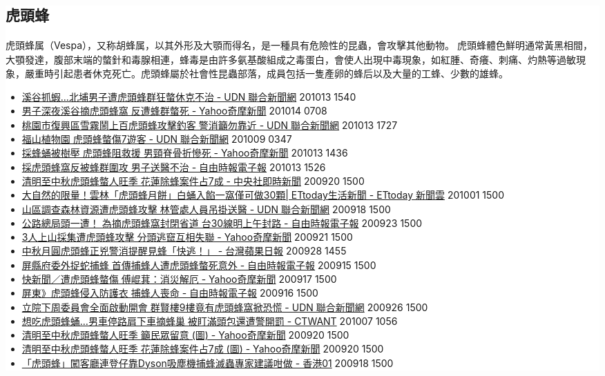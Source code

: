 ## 虎頭蜂

虎頭蜂属（Vespa），又称胡蜂属，以其外形及大顎而得名，是一種具有危險性的昆蟲，會攻擊其他動物。
虎頭蜂體色鮮明通常黃黑相間，大顎發達，腹部末端的螫針和毒腺相連，蜂毒是由許多氨基酸組成之毒蛋白，會使人出現中毒現象，如紅腫、奇癢、刺痛、灼熱等過敏現象，嚴重時引起患者休克死亡。虎頭蜂屬於社會性昆蟲部落，成員包括一隻產卵的蜂后以及大量的工蜂、少數的雄蜂。
- [溪谷抓蝦...北埔男子遭虎頭蜂群狂螫休克不治 - UDN 聯合新聞網](https://udn.com/news/story/7320/4932144 "溪谷抓蝦...北埔男子遭虎頭蜂群狂螫休克不治 - UDN 聯合新聞網") 201013 1540
- [男子深夜溪谷摘虎頭蜂窩 反遭蜂群螫死 - Yahoo奇摩新聞](https://tw.news.yahoo.com/%E7%94%B7%E5%AD%90%E6%B7%B1%E5%A4%9C%E6%BA%AA%E8%B0%B7%E6%91%98%E8%99%8E%E9%A0%AD%E8%9C%82%E7%AA%A9-%E5%8F%8D%E9%81%AD%E8%9C%82%E7%BE%A4%E8%9E%AB%E6%AD%BB-230813632.html "男子深夜溪谷摘虎頭蜂窩 反遭蜂群螫死 - Yahoo奇摩新聞") 201014 0708
- [桃園市復興區雪霧鬧上百虎頭蜂攻擊釣客 警消籲勿靠近 - UDN 聯合新聞網](https://udn.com/news/story/7320/4932387 "桃園市復興區雪霧鬧上百虎頭蜂攻擊釣客 警消籲勿靠近 - UDN 聯合新聞網") 201013 1727
- [福山植物園 虎頭蜂螫傷7遊客 - UDN 聯合新聞網](https://udn.com/news/story/7320/4921664 "福山植物園 虎頭蜂螫傷7遊客 - UDN 聯合新聞網") 201009 0347
- [採蜂蛹被樹壓 虎頭蜂阻救援 男頸脊骨折慘死 - Yahoo奇摩新聞](https://tw.news.yahoo.com/%E6%8E%A1%E8%9C%82%E8%9B%B9%E8%A2%AB%E6%A8%B9%E5%A3%93-%E8%99%8E%E9%A0%AD%E8%9C%82%E9%98%BB%E6%95%91%E6%8F%B4-%E7%94%B7%E9%A0%B8%E8%84%8A%E9%AA%A8%E6%8A%98%E6%85%98%E6%AD%BB-061446970.html "採蜂蛹被樹壓 虎頭蜂阻救援 男頸脊骨折慘死 - Yahoo奇摩新聞") 201013 1436
- [採虎頭蜂窩反被蜂群圍攻 男子送醫不治 - 自由時報電子報](https://m.ltn.com.tw/news/society/breakingnews/3319938 "採虎頭蜂窩反被蜂群圍攻 男子送醫不治 - 自由時報電子報") 201013 1526
- [清明至中秋虎頭蜂螫人旺季 花蓮除蜂案件占7成 - 中央社即時新聞](https://www.cna.com.tw/news/ahel/202009200105.aspx "清明至中秋虎頭蜂螫人旺季 花蓮除蜂案件占7成 - 中央社即時新聞") 200920 1500
- [大自然的限量！雲林「虎頭蜂月餅」白蛹入餡一窩僅可做30顆| ETtoday生活新聞 - ETtoday 新聞雲](https://www.ettoday.net/news/20201001/1822296.htm "大自然的限量！雲林「虎頭蜂月餅」白蛹入餡一窩僅可做30顆| ETtoday生活新聞 - ETtoday 新聞雲") 201001 1500
- [山區調查森林資源遭虎頭蜂攻擊 林管處人員吊掛送醫 - UDN 聯合新聞網](https://udn.com/news/story/7320/4870065 "山區調查森林資源遭虎頭蜂攻擊 林管處人員吊掛送醫 - UDN 聯合新聞網") 200918 1500
- [公路總局頭一遭！ 為摘虎頭蜂窩封閉省道 台30線明上午封路 - 自由時報電子報](https://news.ltn.com.tw/news/life/breakingnews/3300653 "公路總局頭一遭！ 為摘虎頭蜂窩封閉省道 台30線明上午封路 - 自由時報電子報") 200923 1500
- [3人上山採集遭虎頭蜂攻擊 分頭逃竄互相失聯 - Yahoo奇摩新聞](https://tw.news.yahoo.com/3%E4%BA%BA%E4%B8%8A%E5%B1%B1%E6%8E%A1%E9%9B%86%E9%81%AD%E8%99%8E%E9%A0%AD%E8%9C%82%E6%94%BB%E6%93%8A-%E5%88%86%E9%A0%AD%E9%80%83%E7%AB%84%E4%BA%92%E7%9B%B8%E5%A4%B1%E8%81%AF-052000761.html "3人上山採集遭虎頭蜂攻擊 分頭逃竄互相失聯 - Yahoo奇摩新聞") 200921 1500
- [中秋月圓虎頭蜂正兇警消提醒見蜂「快逃！」 - 台灣蘋果日報](https://tw.appledaily.com/local/20200928/534V5YXFNJFN3EBZF2K4XAFW64/ "中秋月圓虎頭蜂正兇警消提醒見蜂「快逃！」 - 台灣蘋果日報") 200928 1455
- [屏縣府委外捉蛇捕蜂 首傳捕蜂人遭虎頭蜂螫死意外 - 自由時報電子報](https://news.ltn.com.tw/news/life/breakingnews/3292987 "屏縣府委外捉蛇捕蜂 首傳捕蜂人遭虎頭蜂螫死意外 - 自由時報電子報") 200915 1500
- [快新聞／遭虎頭蜂螫傷 傅崐萁：消災解厄 - Yahoo奇摩新聞](https://tw.news.yahoo.com/%E5%BF%AB%E6%96%B0%E8%81%9E-%E9%81%AD%E8%99%8E%E9%A0%AD%E8%9C%82%E8%9E%AB%E5%82%B7-%E5%82%85%E5%B4%90%E8%90%81-%E6%B6%88%E7%81%BD%E8%A7%A3%E5%8E%84-095749875.html "快新聞／遭虎頭蜂螫傷 傅崐萁：消災解厄 - Yahoo奇摩新聞") 200917 1500
- [屏東》虎頭蜂侵入防護衣 捕蜂人喪命 - 自由時報電子報](https://m.ltn.com.tw/news/life/paper/1399931 "屏東》虎頭蜂侵入防護衣 捕蜂人喪命 - 自由時報電子報") 200916 1500
- [立院下周委員會全面啟動開會 群賢樓9樓竟有虎頭蜂窩掀恐慌 - UDN 聯合新聞網](https://udn.com/news/story/7323/4889771 "立院下周委員會全面啟動開會 群賢樓9樓竟有虎頭蜂窩掀恐慌 - UDN 聯合新聞網") 200926 1500
- [想吃虎頭蜂蛹…男車停路肩下車摘蜂巢 被盯滿頭包還遭警開罰 - CTWANT](https://www.ctwant.com/article/77077 "想吃虎頭蜂蛹…男車停路肩下車摘蜂巢 被盯滿頭包還遭警開罰 - CTWANT") 201007 1056
- [清明至中秋虎頭蜂螫人旺季 籲民眾留意 (圖) - Yahoo奇摩新聞](https://tw.news.yahoo.com/%E6%B8%85%E6%98%8E%E8%87%B3%E4%B8%AD%E7%A7%8B%E8%99%8E%E9%A0%AD%E8%9C%82%E8%9E%AB%E4%BA%BA%E6%97%BA%E5%AD%A3-%E7%B1%B2%E6%B0%91%E7%9C%BE%E7%95%99%E6%84%8F-%E5%9C%96-083137001.html "清明至中秋虎頭蜂螫人旺季 籲民眾留意 (圖) - Yahoo奇摩新聞") 200920 1500
- [清明至中秋虎頭蜂螫人旺季 花蓮除蜂案件占7成 (圖) - Yahoo奇摩新聞](https://tw.news.yahoo.com/%E6%B8%85%E6%98%8E%E8%87%B3%E4%B8%AD%E7%A7%8B%E8%99%8E%E9%A0%AD%E8%9C%82%E8%9E%AB%E4%BA%BA%E6%97%BA%E5%AD%A3-%E8%8A%B1%E8%93%AE%E9%99%A4%E8%9C%82%E6%A1%88%E4%BB%B6%E5%8D%A07%E6%88%90-%E5%9C%96-083137843.html "清明至中秋虎頭蜂螫人旺季 花蓮除蜂案件占7成 (圖) - Yahoo奇摩新聞") 200920 1500
- [「虎頭蜂」闖客廳連登仔靠Dyson吸塵機捕蜂滅蟲專家建議咁做 - 香港01](https://www.hk01.com/%E7%86%B1%E7%88%86%E8%A9%B1%E9%A1%8C/525372/%E8%99%8E%E9%A0%AD%E8%9C%82-%E9%97%96%E5%AE%A2%E5%BB%B3-%E9%80%A3%E7%99%BB%E4%BB%94%E9%9D%A0dyson%E5%90%B8%E5%A1%B5%E6%A9%9F%E6%8D%95%E8%9C%82-%E6%BB%85%E8%9F%B2%E5%B0%88%E5%AE%B6%E5%BB%BA%E8%AD%B0%E5%92%81%E5%81%9A "「虎頭蜂」闖客廳連登仔靠Dyson吸塵機捕蜂滅蟲專家建議咁做 - 香港01") 200918 1500
